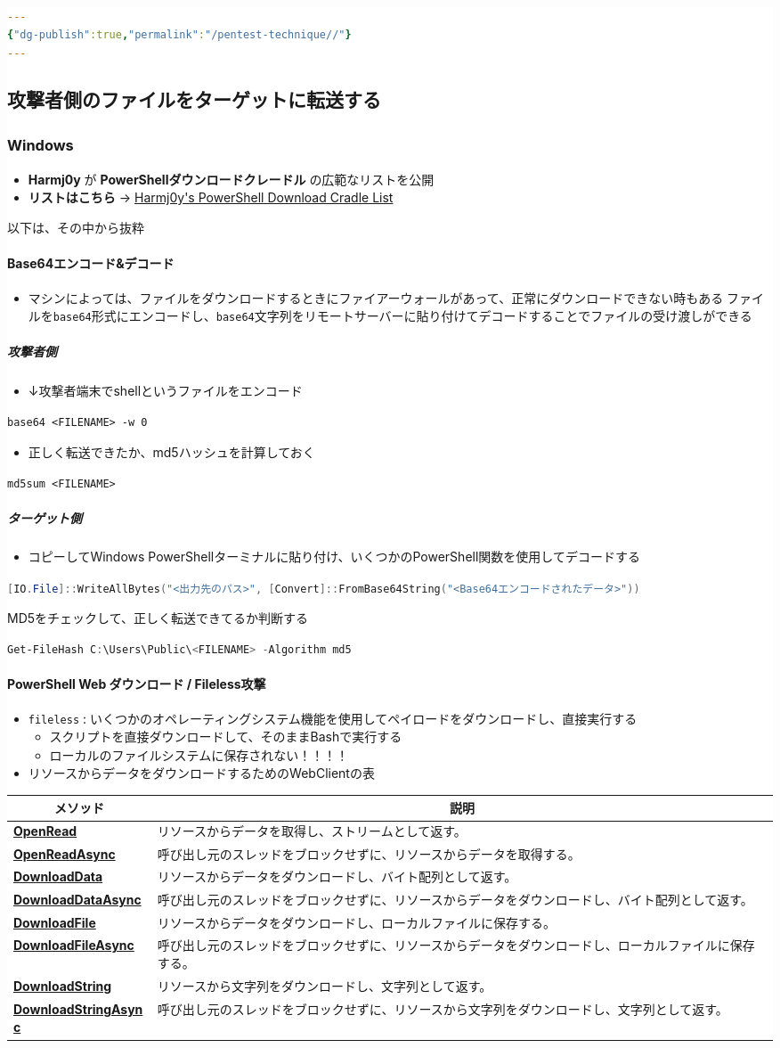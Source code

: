 ```yaml
---
{"dg-publish":true,"permalink":"/pentest-technique//"}
---
```


## 攻撃者側のファイルをターゲットに転送する
### Windows
- **Harmj0y** が **PowerShellダウンロードクレードル** の広範なリストを公開
- **リストはこちら** → [Harmj0y's PowerShell Download Cradle List](https://github.com/HarmJ0y/PowerShellCradle)

以下は、その中から抜粋

#### Base64エンコード&デコード
- マシンによっては、ファイルをダウンロードするときにファイアーウォールがあって、正常にダウンロードできない時もある
ファイルを`base64`形式にエンコードし、`base64`文字列をリモートサーバーに貼り付けてデコードすることでファイルの受け渡しができる

##### 攻撃者側
- ↓攻撃者端末でshellというファイルをエンコード
```shell-session
base64 <FILENAME> -w 0
```

- 正しく転送できたか、md5ハッシュを計算しておく
```shell-session
md5sum <FILENAME>
```

##### ターゲット側
- コピーしてWindows PowerShellターミナルに貼り付け、いくつかのPowerShell関数を使用してデコードする
```powershell
[IO.File]::WriteAllBytes("<出力先のパス>", [Convert]::FromBase64String("<Base64エンコードされたデータ>"))
```
MD5をチェックして、正しく転送できてるか判断する
```powershell
Get-FileHash C:\Users\Public\<FILENAME> -Algorithm md5
```

#### PowerShell Web ダウンロード  / Fileless攻撃
- `fileless` : いくつかのオペレーティングシステム機能を使用してペイロードをダウンロードし、直接実行する
	- スクリプトを直接ダウンロードして、そのままBashで実行する
	- ローカルのファイルシステムに保存されない！！！！
- リソースからデータをダウンロードするためのWebClientの表

| メソッド                                                                                                             | 説明                                                  |
| ---------------------------------------------------------------------------------------------------------------- | --------------------------------------------------- |
| **[OpenRead](https://learn.microsoft.com/en-us/dotnet/api/system.net.webclient.openread)**                       | リソースからデータを取得し、ストリームとして返す。                           |
| **[OpenReadAsync](https://learn.microsoft.com/en-us/dotnet/api/system.net.webclient.openreadasync)**             | 呼び出し元のスレッドをブロックせずに、リソースからデータを取得する。                  |
| **[DownloadData](https://learn.microsoft.com/en-us/dotnet/api/system.net.webclient.downloaddata)**               | リソースからデータをダウンロードし、バイト配列として返す。                       |
| **[DownloadDataAsync](https://learn.microsoft.com/en-us/dotnet/api/system.net.webclient.downloaddataasync)**     | 呼び出し元のスレッドをブロックせずに、リソースからデータをダウンロードし、バイト配列として返す。    |
| **[DownloadFile](https://learn.microsoft.com/en-us/dotnet/api/system.net.webclient.downloadfile)**               | リソースからデータをダウンロードし、ローカルファイルに保存する。                    |
| **[DownloadFileAsync](https://learn.microsoft.com/en-us/dotnet/api/system.net.webclient.downloadfileasync)**     | 呼び出し元のスレッドをブロックせずに、リソースからデータをダウンロードし、ローカルファイルに保存する。 |
| **[DownloadString](https://learn.microsoft.com/en-us/dotnet/api/system.net.webclient.downloadstring)**           | リソースから文字列をダウンロードし、文字列として返す。                         |
| **[DownloadStringAsync](https://learn.microsoft.com/en-us/dotnet/api/system.net.webclient.downloadstringasync)** | 呼び出し元のスレッドをブロックせずに、リソースから文字列をダウンロードし、文字列として返す。      |
